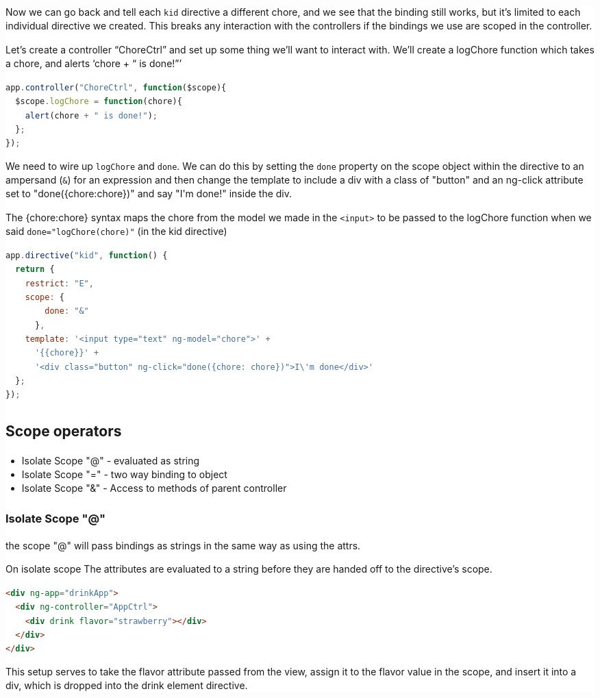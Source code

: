 Now we can go back and tell each `kid` directive a different chore,  and we see that the binding still works, but it’s limited to each individual directive we created.
This breaks any interaction with the controllers if the bindings we use are scoped in the controller.

Let’s create a controller “ChoreCtrl” and set up some thing we’ll want to interact with. We’ll create a logChore function which takes a chore, and alerts ‘chore + “ is done!”’

```javascript
app.controller("ChoreCtrl", function($scope){
  $scope.logChore = function(chore){
    alert(chore + " is done!");
  };
});
```
We need to wire up `logChore` and `done`. We can do this by setting the `done` property on the scope object within the directive to an ampersand (`&`) for an expression and then change the template to include a div with a class of "button" and an ng-click attribute set to "done({chore:chore})" and say "I'm done!" inside the div.

The {chore:chore} syntax maps the chore from the model we made in the `<input>` to be passed to the logChore function when we said `done="logChore(chore)"` (in the kid directive)

```javascript
app.directive("kid", function() {
  return {
    restrict: "E",
    scope: {
        done: "&"
      },
    template: '<input type="text" ng-model="chore">' +
      '{{chore}}' +
      '<div class="button" ng-click="done({chore: chore})">I\'m done</div>'
  };
});
```


## Scope operators

* Isolate Scope "@" - evaluated as string
* Isolate Scope "=" - two way binding to object
* Isolate Scope "&" - Access to methods of parent controller  

### Isolate Scope "@"

the scope "@" will pass bindings as strings in the same way as using the attrs.

On isolate scope The attributes are evaluated to a string before they are handed off to the directive’s scope.

```html
<div ng-app="drinkApp">
  <div ng-controller="AppCtrl">
    <div drink flavor="strawberry"></div>
  </div>
</div>
```
This setup serves to take the flavor attribute passed from the view, assign it to the flavor value in the scope, and insert it into a div, which is dropped into the drink element directive.
